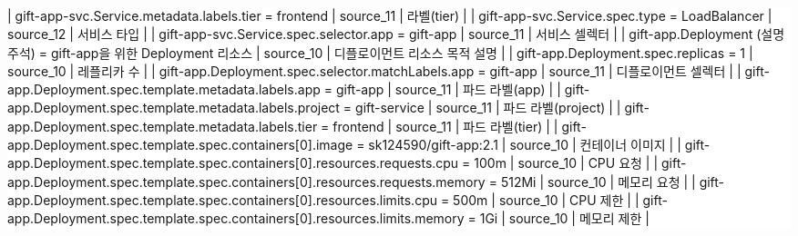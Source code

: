 | gift-app-svc.Service.metadata.labels.tier = frontend                                               | source\_11 | 라벨(tier)                   |
| gift-app-svc.Service.spec.type = LoadBalancer                                                      | source\_12 | 서비스 타입                     |
| gift-app-svc.Service.spec.selector.app = gift-app                                                  | source\_11 | 서비스 셀렉터                    |
| gift-app.Deployment (설명 주석) = gift-app을 위한 Deployment 리소스                                          | source\_10 | 디플로이먼트 리소스 목적 설명           |
| gift-app.Deployment.spec.replicas = 1                                                              | source\_10 | 레플리카 수                     |
| gift-app.Deployment.spec.selector.matchLabels.app = gift-app                                       | source\_11 | 디플로이먼트 셀렉터                 |
| gift-app.Deployment.spec.template.metadata.labels.app = gift-app                                   | source\_11 | 파드 라벨(app)                 |
| gift-app.Deployment.spec.template.metadata.labels.project = gift-service                           | source\_11 | 파드 라벨(project)             |
| gift-app.Deployment.spec.template.metadata.labels.tier = frontend                                  | source\_11 | 파드 라벨(tier)                |
| gift-app.Deployment.spec.template.spec.containers\[0].image = sk124590/gift-app:2.1                | source\_10 | 컨테이너 이미지                   |
| gift-app.Deployment.spec.template.spec.containers\[0].resources.requests.cpu = 100m                | source\_10 | CPU 요청                     |
| gift-app.Deployment.spec.template.spec.containers\[0].resources.requests.memory = 512Mi            | source\_10 | 메모리 요청                     |
| gift-app.Deployment.spec.template.spec.containers\[0].resources.limits.cpu = 500m                  | source\_10 | CPU 제한                     |
| gift-app.Deployment.spec.template.spec.containers\[0].resources.limits.memory = 1Gi                | source\_10 | 메모리 제한                     |
